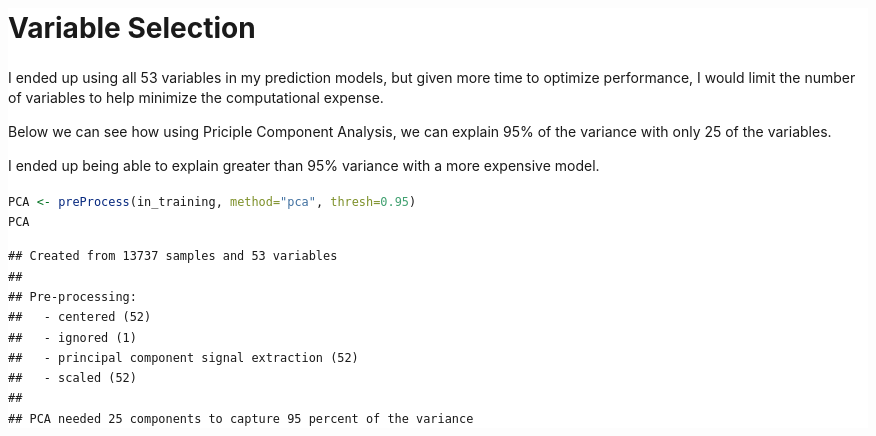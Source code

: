 
# Variable Selection

I ended up using all 53 variables in my prediction models, but given more time to optimize performance, I would limit the number of variables to help minimize the computational expense.

Below we can see how using Priciple Component Analysis, we can explain 95% of the variance with only 25 of the variables.

I ended up being able to explain greater than 95% variance with a more expensive model.


```r
PCA <- preProcess(in_training, method="pca", thresh=0.95)
PCA
```

```
## Created from 13737 samples and 53 variables
## 
## Pre-processing:
##   - centered (52)
##   - ignored (1)
##   - principal component signal extraction (52)
##   - scaled (52)
## 
## PCA needed 25 components to capture 95 percent of the variance
```
